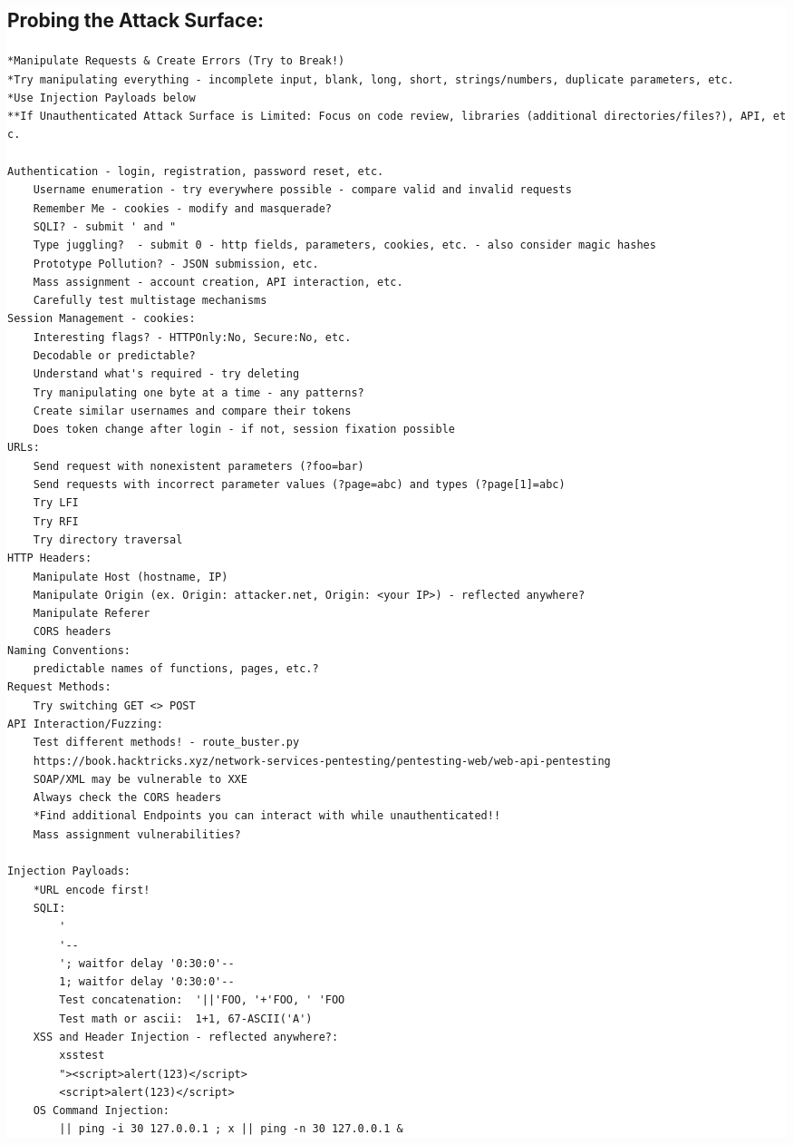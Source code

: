## Probing the Attack Surface:

    *Manipulate Requests & Create Errors (Try to Break!)
    *Try manipulating everything - incomplete input, blank, long, short, strings/numbers, duplicate parameters, etc.
    *Use Injection Payloads below
    **If Unauthenticated Attack Surface is Limited: Focus on code review, libraries (additional directories/files?), API, etc.
    
    Authentication - login, registration, password reset, etc.
        Username enumeration - try everywhere possible - compare valid and invalid requests
        Remember Me - cookies - modify and masquerade?
        SQLI? - submit ' and "
        Type juggling?  - submit 0 - http fields, parameters, cookies, etc. - also consider magic hashes
        Prototype Pollution? - JSON submission, etc.
        Mass assignment - account creation, API interaction, etc.
        Carefully test multistage mechanisms
    Session Management - cookies:
        Interesting flags? - HTTPOnly:No, Secure:No, etc.
        Decodable or predictable?
        Understand what's required - try deleting
        Try manipulating one byte at a time - any patterns?
        Create similar usernames and compare their tokens
        Does token change after login - if not, session fixation possible
    URLs:
        Send request with nonexistent parameters (?foo=bar)
        Send requests with incorrect parameter values (?page=abc) and types (?page[1]=abc)
        Try LFI
        Try RFI
        Try directory traversal
    HTTP Headers:
        Manipulate Host (hostname, IP)
        Manipulate Origin (ex. Origin: attacker.net, Origin: <your IP>) - reflected anywhere?
        Manipulate Referer
        CORS headers
    Naming Conventions:
        predictable names of functions, pages, etc.?
    Request Methods:
        Try switching GET <> POST   
    API Interaction/Fuzzing:
        Test different methods! - route_buster.py
        https://book.hacktricks.xyz/network-services-pentesting/pentesting-web/web-api-pentesting
        SOAP/XML may be vulnerable to XXE
        Always check the CORS headers
        *Find additional Endpoints you can interact with while unauthenticated!!
        Mass assignment vulnerabilities?       
        
    Injection Payloads:
        *URL encode first!
        SQLI:
            '
            '--
            '; waitfor delay '0:30:0'--
            1; waitfor delay '0:30:0'--
            Test concatenation:  '||'FOO, '+'FOO, ' 'FOO
            Test math or ascii:  1+1, 67-ASCII('A')
        XSS and Header Injection - reflected anywhere?:
            xsstest
            "><script>alert(123)</script>
            <script>alert(123)</script>
        OS Command Injection:
            || ping -i 30 127.0.0.1 ; x || ping -n 30 127.0.0.1 &